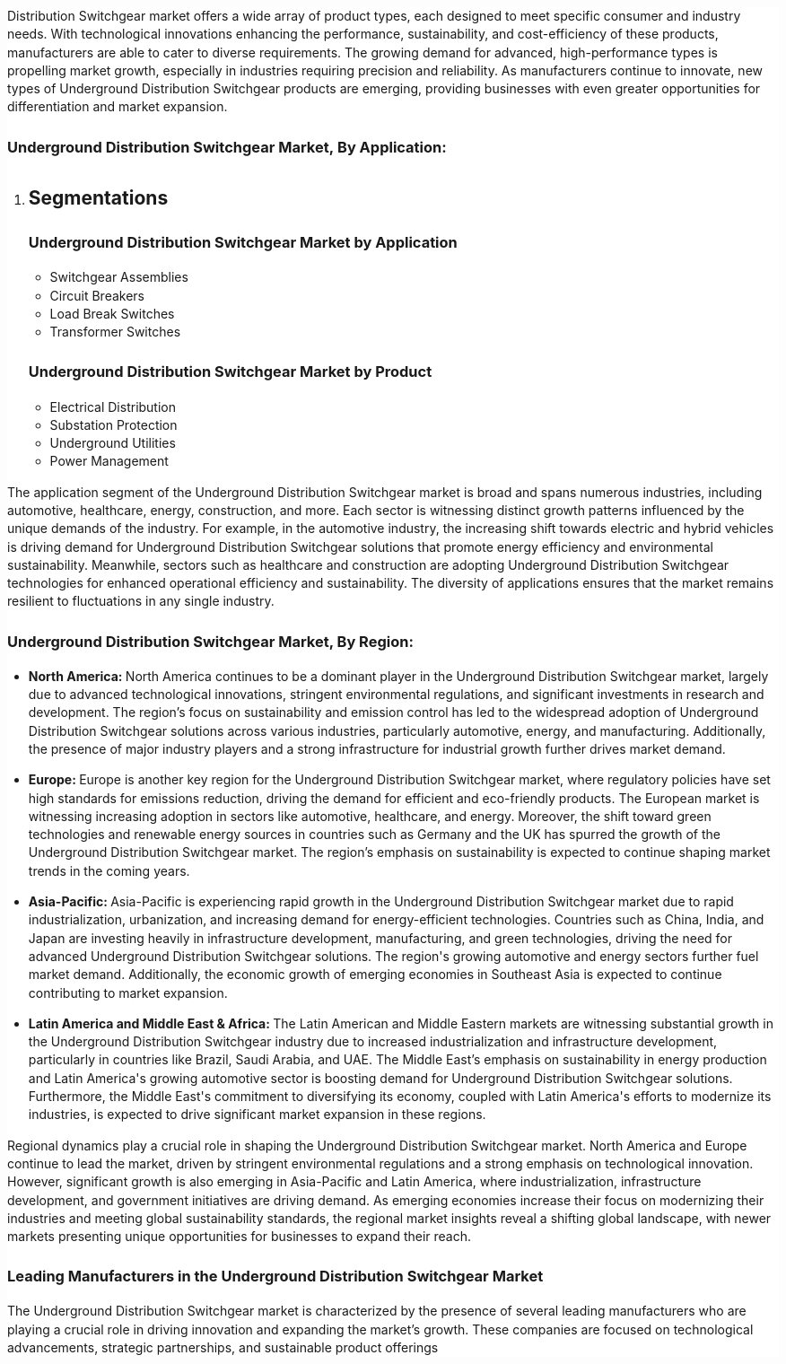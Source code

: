 Distribution Switchgear market offers a wide array of product types, each designed to meet specific consumer and industry needs. With technological innovations enhancing the performance, sustainability, and cost-efficiency of these products, manufacturers are able to cater to diverse requirements. The growing demand for advanced, high-performance types is propelling market growth, especially in industries requiring precision and reliability. As manufacturers continue to innovate, new types of Underground Distribution Switchgear products are emerging, providing businesses with even greater opportunities for differentiation and market expansion.</p><h3>Underground Distribution Switchgear Market,&nbsp;By Application:</h3><ol><li><h2>Segmentations</h2><h3>Underground Distribution Switchgear Market by Application</h3><ul><li>Switchgear Assemblies</li><li> Circuit Breakers</li><li> Load Break Switches</li><li> Transformer Switches</li></ul><h3>Underground Distribution Switchgear Market by Product</h3><ul><li>Electrical Distribution</li><li> Substation Protection</li><li> Underground Utilities</li><li> Power Management</li></ul></li></ol><p>The application segment of the Underground Distribution Switchgear market is broad and spans numerous industries, including automotive, healthcare, energy, construction, and more. Each sector is witnessing distinct growth patterns influenced by the unique demands of the industry. For example, in the automotive industry, the increasing shift towards electric and hybrid vehicles is driving demand for Underground Distribution Switchgear solutions that promote energy efficiency and environmental sustainability. Meanwhile, sectors such as healthcare and construction are adopting Underground Distribution Switchgear technologies for enhanced operational efficiency and sustainability. The diversity of applications ensures that the market remains resilient to fluctuations in any single industry.</p><h3>Underground Distribution Switchgear Market, By Region:</h3><ul><li><p><strong>North America:&nbsp;</strong>North America continues to be a dominant player in the Underground Distribution Switchgear market, largely due to advanced technological innovations, stringent environmental regulations, and significant investments in research and development. The region&rsquo;s focus on sustainability and emission control has led to the widespread adoption of Underground Distribution Switchgear solutions across various industries, particularly automotive, energy, and manufacturing. Additionally, the presence of major industry players and a strong infrastructure for industrial growth further drives market demand.</p></li><li><p><strong><strong>Europe:&nbsp;</strong></strong>Europe is another key region for the Underground Distribution Switchgear market, where regulatory policies have set high standards for emissions reduction, driving the demand for efficient and eco-friendly products. The European market is witnessing increasing adoption in sectors like automotive, healthcare, and energy. Moreover, the shift toward green technologies and renewable energy sources in countries such as Germany and the UK has spurred the growth of the Underground Distribution Switchgear market. The region&rsquo;s emphasis on sustainability is expected to continue shaping market trends in the coming years.</p></li><li><p><strong><strong>Asia-Pacific:&nbsp;</strong></strong>Asia-Pacific is experiencing rapid growth in the Underground Distribution Switchgear market due to rapid industrialization, urbanization, and increasing demand for energy-efficient technologies. Countries such as China, India, and Japan are investing heavily in infrastructure development, manufacturing, and green technologies, driving the need for advanced Underground Distribution Switchgear solutions. The region's growing automotive and energy sectors further fuel market demand. Additionally, the economic growth of emerging economies in Southeast Asia is expected to continue contributing to market expansion.</p></li><li><p><strong><strong>Latin America and Middle East &amp; Africa:&nbsp;</strong></strong>The Latin American and Middle Eastern markets are witnessing substantial growth in the Underground Distribution Switchgear industry due to increased industrialization and infrastructure development, particularly in countries like Brazil, Saudi Arabia, and UAE. The Middle East&rsquo;s emphasis on sustainability in energy production and Latin America's growing automotive sector is boosting demand for Underground Distribution Switchgear solutions. Furthermore, the Middle East's commitment to diversifying its economy, coupled with Latin America's efforts to modernize its industries, is expected to drive significant market expansion in these regions.</p></li></ul><p>Regional dynamics play a crucial role in shaping the Underground Distribution Switchgear market. North America and Europe continue to lead the market, driven by stringent environmental regulations and a strong emphasis on technological innovation. However, significant growth is also emerging in Asia-Pacific and Latin America, where industrialization, infrastructure development, and government initiatives are driving demand. As emerging economies increase their focus on modernizing their industries and meeting global sustainability standards, the regional market insights reveal a shifting global landscape, with newer markets presenting unique opportunities for businesses to expand their reach.</p><h3><strong>Leading Manufacturers in the Underground Distribution Switchgear Market</strong></h3><p>The Underground Distribution Switchgear market is characterized by the presence of several leading manufacturers who are playing a crucial role in driving innovation and expanding the market&rsquo;s growth. These companies are focused on technological advancements, strategic partnerships, and sustainable product offerings